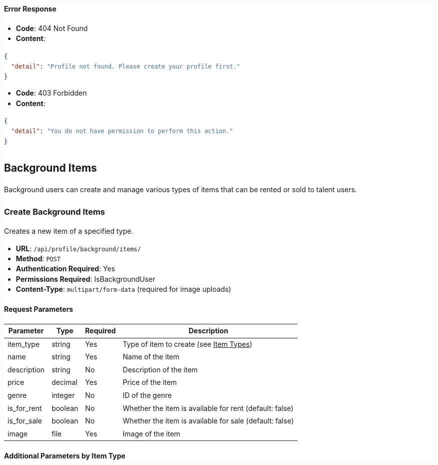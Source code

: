 #### Error Response

- **Code**: 404 Not Found
- **Content**:

```json
{
  "detail": "Profile not found. Please create your profile first."
}
```

- **Code**: 403 Forbidden
- **Content**:

```json
{
  "detail": "You do not have permission to perform this action."
}
```

## Background Items

Background users can create and manage various types of items that can be rented or sold to talent users.

### Create Background Items

Creates a new item of a specified type.

- **URL**: `/api/profile/background/items/`
- **Method**: `POST`
- **Authentication Required**: Yes
- **Permissions Required**: IsBackgroundUser
- **Content-Type**: `multipart/form-data` (required for image uploads)

#### Request Parameters

| Parameter | Type | Required | Description |
|-----------|------|----------|-------------|
| item_type | string | Yes | Type of item to create (see [Item Types](#item-types)) |
| name | string | Yes | Name of the item |
| description | string | No | Description of the item |
| price | decimal | Yes | Price of the item |
| genre | integer | No | ID of the genre |
| is_for_rent | boolean | No | Whether the item is available for rent (default: false) |
| is_for_sale | boolean | No | Whether the item is available for sale (default: false) |
| image | file | Yes | Image of the item |

#### Additional Parameters by Item Type

